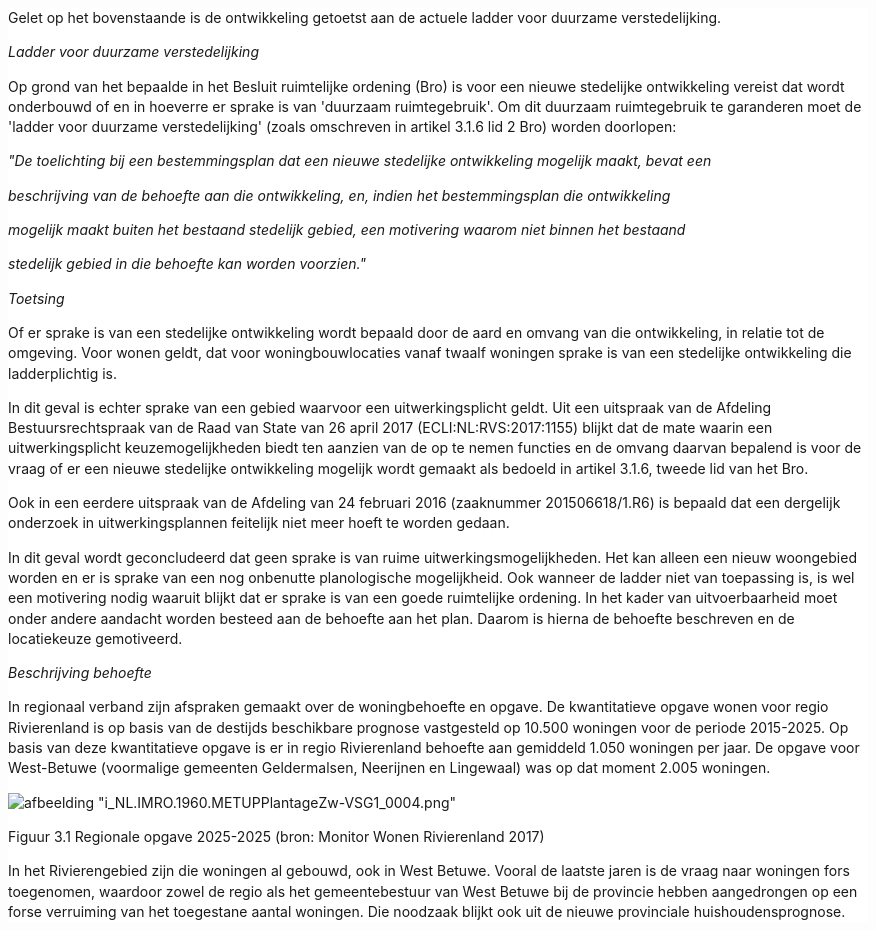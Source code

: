 Gelet op het bovenstaande is de ontwikkeling getoetst aan de actuele ladder voor duurzame verstedelijking.

*Ladder voor duurzame verstedelijking*

Op grond van het bepaalde in het Besluit ruimtelijke ordening (Bro) is voor een nieuwe stedelijke ontwikkeling vereist dat wordt onderbouwd of en in hoeverre er sprake is van 'duurzaam ruimtegebruik'. Om dit duurzaam ruimtegebruik te garanderen moet de 'ladder voor duurzame verstedelijking' (zoals omschreven in artikel 3\.1\.6 lid 2 Bro) worden doorlopen:

*"De toelichting bij een bestemmingsplan dat een nieuwe stedelijke ontwikkeling mogelijk maakt, bevat een*

*beschrijving van de behoefte aan die ontwikkeling, en, indien het bestemmingsplan die ontwikkeling*

*mogelijk maakt buiten het bestaand stedelijk gebied, een motivering waarom niet binnen het bestaand*

*stedelijk gebied in die behoefte kan worden voorzien."*

*Toetsing*

Of er sprake is van een stedelijke ontwikkeling wordt bepaald door de aard en omvang van die ontwikkeling, in relatie tot de omgeving. Voor wonen geldt, dat voor woningbouwlocaties vanaf twaalf woningen sprake is van een stedelijke ontwikkeling die ladderplichtig is.

In dit geval is echter sprake van een gebied waarvoor een uitwerkingsplicht geldt. Uit een uitspraak van de Afdeling Bestuursrechtspraak van de Raad van State van 26 april 2017 (ECLI:NL:RVS:2017:1155\) blijkt dat de mate waarin een uitwerkingsplicht keuzemogelijkheden biedt ten aanzien van de op te nemen functies en de omvang daarvan bepalend is voor de vraag of er een nieuwe stedelijke ontwikkeling mogelijk wordt gemaakt als bedoeld in artikel 3\.1\.6, tweede lid van het Bro.

Ook in een eerdere uitspraak van de Afdeling van 24 februari 2016 (zaaknummer 201506618/1\.R6\) is bepaald dat een dergelijk onderzoek in uitwerkingsplannen feitelijk niet meer hoeft te worden gedaan.

In dit geval wordt geconcludeerd dat geen sprake is van ruime uitwerkingsmogelijkheden. Het kan alleen een nieuw woongebied worden en er is sprake van een nog onbenutte planologische mogelijkheid. Ook wanneer de ladder niet van toepassing is, is wel een motivering nodig waaruit blijkt dat er sprake is van een goede ruimtelijke ordening. In het kader van uitvoerbaarheid moet onder andere aandacht worden besteed aan de behoefte aan het plan. Daarom is hierna de behoefte beschreven en de locatiekeuze gemotiveerd.

*Beschrijving behoefte*

In regionaal verband zijn afspraken gemaakt over de woningbehoefte en opgave. De kwantitatieve opgave wonen voor regio Rivierenland is op basis van de destijds beschikbare prognose vastgesteld op 10\.500 woningen voor de periode 2015\-2025\. Op basis van deze kwantitatieve opgave is er in regio Rivierenland behoefte aan gemiddeld 1\.050 woningen per jaar. De opgave voor West\-Betuwe (voormalige gemeenten Geldermalsen, Neerijnen en Lingewaal) was op dat moment 2\.005 woningen.

![afbeelding "i_NL.IMRO.1960.METUPPlantageZw-VSG1_0004.png"](i_NL.IMRO.1960.METUPPlantageZw-VSG1_0004.png)

Figuur 3\.1 Regionale opgave 2025\-2025 (bron: Monitor Wonen Rivierenland 2017\)

In het Rivierengebied zijn die woningen al gebouwd, ook in West Betuwe. Vooral de laatste jaren is de vraag naar woningen fors toegenomen, waardoor zowel de regio als het gemeentebestuur van West Betuwe bij de provincie hebben aangedrongen op een forse verruiming van het toegestane aantal woningen. Die noodzaak blijkt ook uit de nieuwe provinciale huishoudensprognose.
